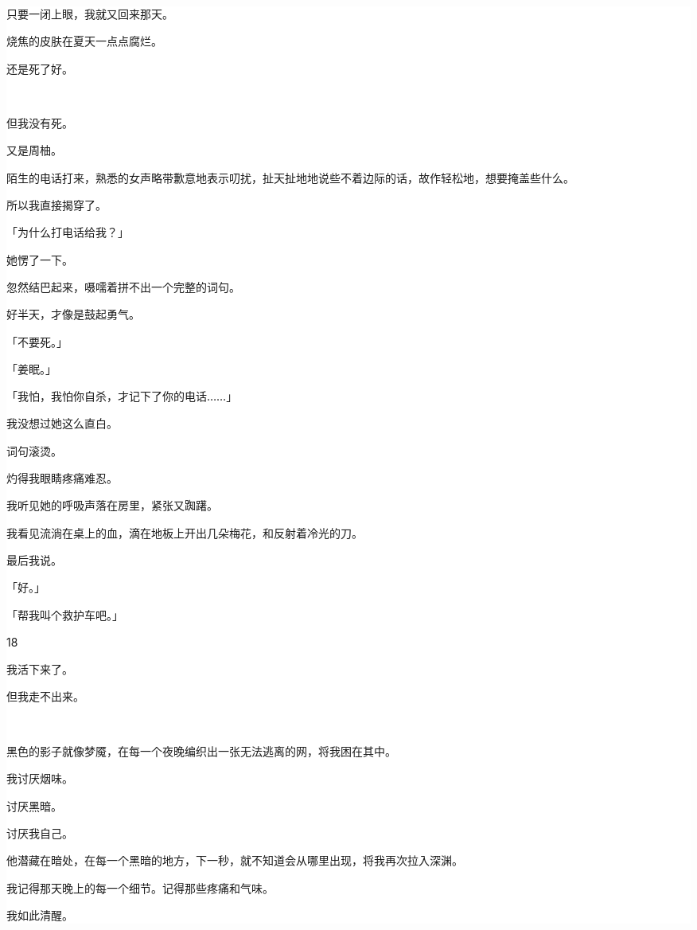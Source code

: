 只要一闭上眼，我就又回来那天。

烧焦的皮肤在夏天一点点腐烂。

还是死了好。

 

但我没有死。

又是周柚。

陌生的电话打来，熟悉的女声略带歉意地表示叨扰，扯天扯地地说些不着边际的话，故作轻松地，想要掩盖些什么。

所以我直接揭穿了。

「为什么打电话给我？」

她愣了一下。

忽然结巴起来，嗫嚅着拼不出一个完整的词句。

好半天，才像是鼓起勇气。

「不要死。」

「姜眠。」

「我怕，我怕你自杀，才记下了你的电话……」

我没想过她这么直白。

词句滚烫。

灼得我眼睛疼痛难忍。

我听见她的呼吸声落在房里，紧张又踟躇。

我看见流淌在桌上的血，滴在地板上开出几朵梅花，和反射着冷光的刀。

最后我说。

「好。」

「帮我叫个救护车吧。」

18

我活下来了。

但我走不出来。

 

黑色的影子就像梦魇，在每一个夜晚编织出一张无法逃离的网，将我困在其中。

我讨厌烟味。

讨厌黑暗。

讨厌我自己。

他潜藏在暗处，在每一个黑暗的地方，下一秒，就不知道会从哪里出现，将我再次拉入深渊。

我记得那天晚上的每一个细节。记得那些疼痛和气味。

我如此清醒。
